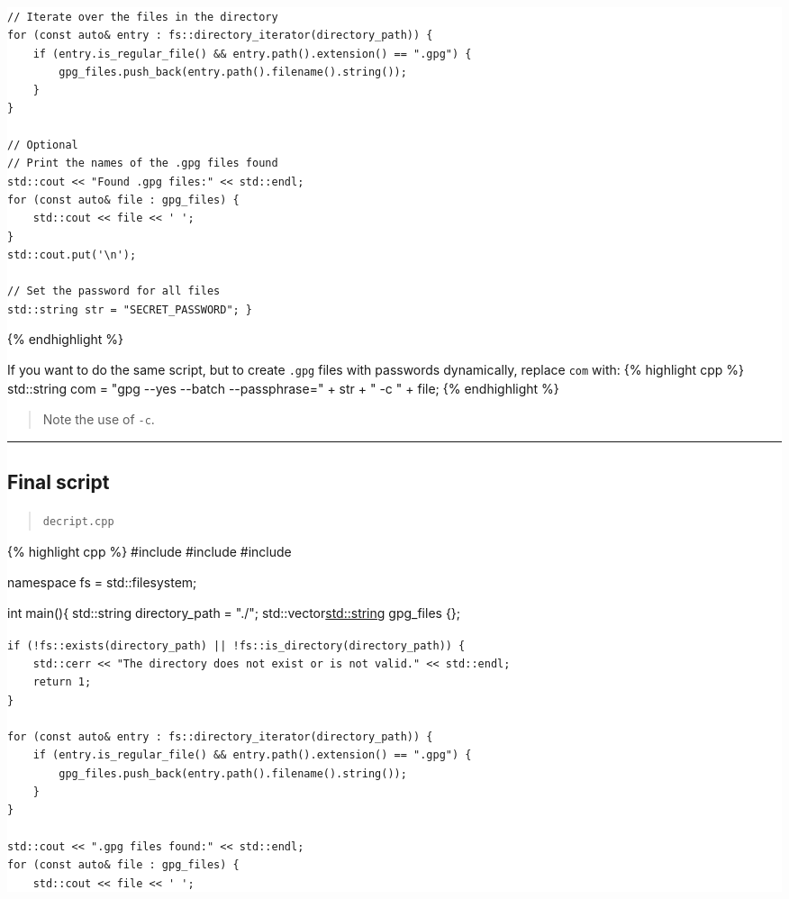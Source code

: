     // Iterate over the files in the directory
    for (const auto& entry : fs::directory_iterator(directory_path)) {
        if (entry.is_regular_file() && entry.path().extension() == ".gpg") {
            gpg_files.push_back(entry.path().filename().string());
        }
    }

    // Optional
    // Print the names of the .gpg files found
    std::cout << "Found .gpg files:" << std::endl;
    for (const auto& file : gpg_files) {
        std::cout << file << ' ';
    }
    std::cout.put('\n');

    // Set the password for all files
    std::string str = "SECRET_PASSWORD"; }

{% endhighlight %}

If you want to do the same script, but to create `.gpg` files with passwords dynamically, replace `com` with:
{% highlight cpp %}
std::string com = "gpg --yes --batch --passphrase=" + str + " -c " + file;
{% endhighlight %}
> Note the use of `-c`.



<script async src="//pagead2.googlesyndication.com/pagead/js/adsbygoogle.js"></script>
<ins class="adsbygoogle"
style="display:block; text-align:center;"
data-ad-layout="in-article"
data-ad-format="fluid"
data-ad-client="ca-pub-2838251107855362"
data-ad-slot="8549252987"></ins>
<script>
(adsbygoogle = window.adsbygoogle || []).push({});
</script>

---
## Final script
> `decript.cpp`

{% highlight cpp %}
#include <iostream>
#include <filesystem>
#include <vector>

namespace fs = std::filesystem;

int main(){
    std::string directory_path = "./";
    std::vector<std::string> gpg_files {};

    if (!fs::exists(directory_path) || !fs::is_directory(directory_path)) {
        std::cerr << "The directory does not exist or is not valid." << std::endl;
        return 1;
    }

    for (const auto& entry : fs::directory_iterator(directory_path)) {
        if (entry.is_regular_file() && entry.path().extension() == ".gpg") {
            gpg_files.push_back(entry.path().filename().string());
        }
    }

    std::cout << ".gpg files found:" << std::endl;
    for (const auto& file : gpg_files) {
        std::cout << file << ' ';